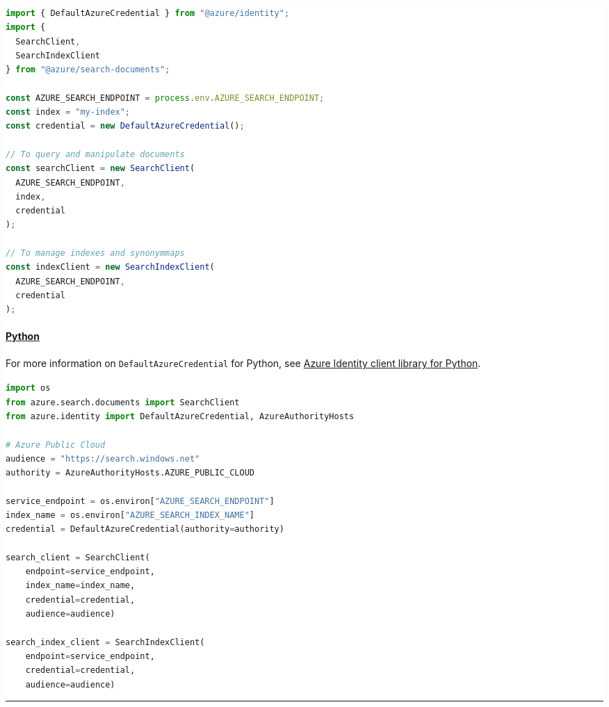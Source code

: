 ```javascript
import { DefaultAzureCredential } from "@azure/identity";
import {
  SearchClient,
  SearchIndexClient
} from "@azure/search-documents";

const AZURE_SEARCH_ENDPOINT = process.env.AZURE_SEARCH_ENDPOINT;
const index = "my-index";
const credential = new DefaultAzureCredential();

// To query and manipulate documents
const searchClient = new SearchClient(
  AZURE_SEARCH_ENDPOINT,
  index,
  credential
);

// To manage indexes and synonymmaps
const indexClient = new SearchIndexClient(
  AZURE_SEARCH_ENDPOINT, 
  credential
);
```

#### [Python](#tab/python)

For more information on `DefaultAzureCredential` for Python, see [Azure Identity client library for Python](/python/api/overview/azure/identity-readme#defaultazurecredential).

```python
import os
from azure.search.documents import SearchClient
from azure.identity import DefaultAzureCredential, AzureAuthorityHosts

# Azure Public Cloud
audience = "https://search.windows.net"
authority = AzureAuthorityHosts.AZURE_PUBLIC_CLOUD

service_endpoint = os.environ["AZURE_SEARCH_ENDPOINT"]
index_name = os.environ["AZURE_SEARCH_INDEX_NAME"]
credential = DefaultAzureCredential(authority=authority)

search_client = SearchClient(
    endpoint=service_endpoint, 
    index_name=index_name, 
    credential=credential, 
    audience=audience)

search_index_client = SearchIndexClient(
    endpoint=service_endpoint, 
    credential=credential, 
    audience=audience)
```

---